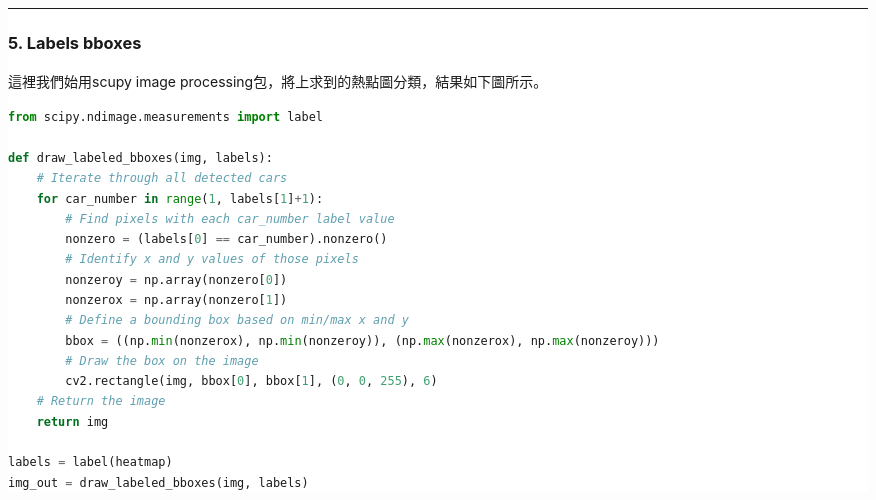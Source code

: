 

---

### 5. Labels bboxes

這裡我們始用scupy image processing包，將上求到的熱點圖分類，結果如下圖所示。

```python
from scipy.ndimage.measurements import label

def draw_labeled_bboxes(img, labels):
    # Iterate through all detected cars
    for car_number in range(1, labels[1]+1):
        # Find pixels with each car_number label value
        nonzero = (labels[0] == car_number).nonzero()
        # Identify x and y values of those pixels
        nonzeroy = np.array(nonzero[0])
        nonzerox = np.array(nonzero[1])
        # Define a bounding box based on min/max x and y
        bbox = ((np.min(nonzerox), np.min(nonzeroy)), (np.max(nonzerox), np.max(nonzeroy)))
        # Draw the box on the image
        cv2.rectangle(img, bbox[0], bbox[1], (0, 0, 255), 6)
    # Return the image
    return img

labels = label(heatmap)
img_out = draw_labeled_bboxes(img, labels)
```
